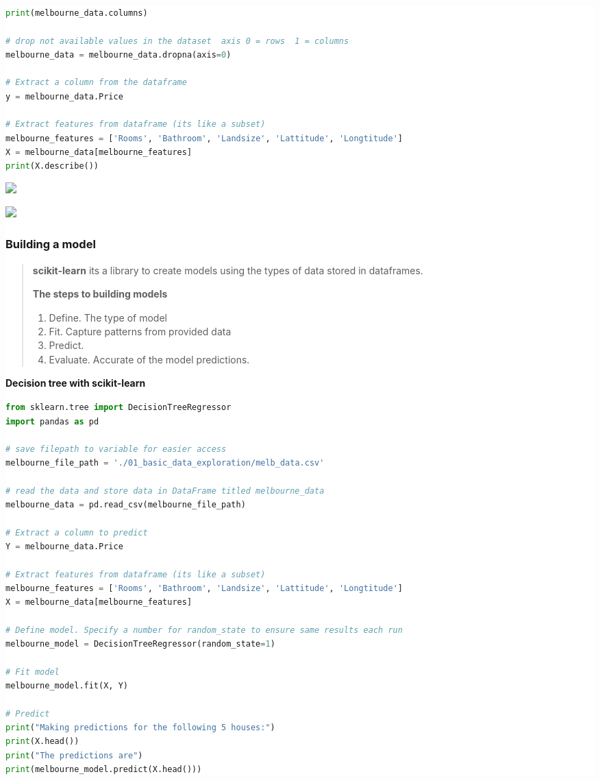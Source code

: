```py
print(melbourne_data.columns)

# drop not available values in the dataset  axis 0 = rows  1 = columns
melbourne_data = melbourne_data.dropna(axis=0)

# Extract a column from the dataframe
y = melbourne_data.Price

# Extract features from dataframe (its like a subset)
melbourne_features = ['Rooms', 'Bathroom', 'Landsize', 'Lattitude', 'Longtitude']
X = melbourne_data[melbourne_features]
print(X.describe())

```

![](./kaggle/01_basic_data_exploration/pd_describe.png)

![](./kaggle/01_basic_data_exploration/pd_columns.png)


### Building a model

> **scikit-learn** its a library to create models using the types of data stored in dataframes.
>
> **The steps to building models**
> 1. Define. The type of model
> 2. Fit. Capture patterns from provided data
> 3. Predict. 
> 4. Evaluate. Accurate of the model predictions.


**Decision tree with scikit-learn**

```py
from sklearn.tree import DecisionTreeRegressor
import pandas as pd 

# save filepath to variable for easier access
melbourne_file_path = './01_basic_data_exploration/melb_data.csv'

# read the data and store data in DataFrame titled melbourne_data
melbourne_data = pd.read_csv(melbourne_file_path) 

# Extract a column to predict
Y = melbourne_data.Price

# Extract features from dataframe (its like a subset)
melbourne_features = ['Rooms', 'Bathroom', 'Landsize', 'Lattitude', 'Longtitude']
X = melbourne_data[melbourne_features]

# Define model. Specify a number for random_state to ensure same results each run
melbourne_model = DecisionTreeRegressor(random_state=1)

# Fit model
melbourne_model.fit(X, Y)

# Predict
print("Making predictions for the following 5 houses:")
print(X.head())
print("The predictions are")
print(melbourne_model.predict(X.head()))
```
